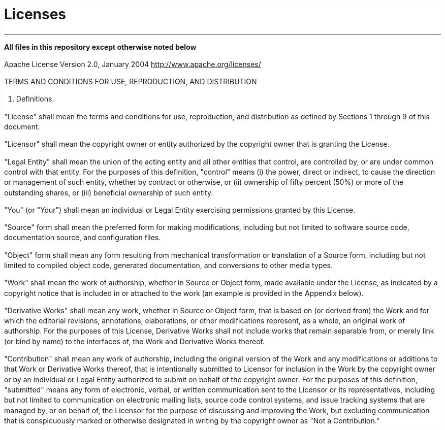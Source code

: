 # Licenses



--------------------------------------------------------------------------------
__All files in this repository except otherwise noted below__

Apache License
Version 2.0, January 2004
http://www.apache.org/licenses/

TERMS AND CONDITIONS FOR USE, REPRODUCTION, AND DISTRIBUTION

1. Definitions.

"License" shall mean the terms and conditions for use, reproduction,
and distribution as defined by Sections 1 through 9 of this document.

"Licensor" shall mean the copyright owner or entity authorized by
the copyright owner that is granting the License.

"Legal Entity" shall mean the union of the acting entity and all
other entities that control, are controlled by, or are under common
control with that entity. For the purposes of this definition,
"control" means (i) the power, direct or indirect, to cause the
direction or management of such entity, whether by contract or
otherwise, or (ii) ownership of fifty percent (50%) or more of the
outstanding shares, or (iii) beneficial ownership of such entity.

"You" (or "Your") shall mean an individual or Legal Entity
exercising permissions granted by this License.

"Source" form shall mean the preferred form for making modifications,
including but not limited to software source code, documentation
source, and configuration files.

"Object" form shall mean any form resulting from mechanical
transformation or translation of a Source form, including but
not limited to compiled object code, generated documentation,
and conversions to other media types.

"Work" shall mean the work of authorship, whether in Source or
Object form, made available under the License, as indicated by a
copyright notice that is included in or attached to the work
(an example is provided in the Appendix below).

"Derivative Works" shall mean any work, whether in Source or Object
form, that is based on (or derived from) the Work and for which the
editorial revisions, annotations, elaborations, or other modifications
represent, as a whole, an original work of authorship. For the purposes
of this License, Derivative Works shall not include works that remain
separable from, or merely link (or bind by name) to the interfaces of,
the Work and Derivative Works thereof.

"Contribution" shall mean any work of authorship, including
the original version of the Work and any modifications or additions
to that Work or Derivative Works thereof, that is intentionally
submitted to Licensor for inclusion in the Work by the copyright owner
or by an individual or Legal Entity authorized to submit on behalf of
the copyright owner. For the purposes of this definition, "submitted"
means any form of electronic, verbal, or written communication sent
to the Licensor or its representatives, including but not limited to
communication on electronic mailing lists, source code control systems,
and issue tracking systems that are managed by, or on behalf of, the
Licensor for the purpose of discussing and improving the Work, but
excluding communication that is conspicuously marked or otherwise
designated in writing by the copyright owner as "Not a Contribution."
